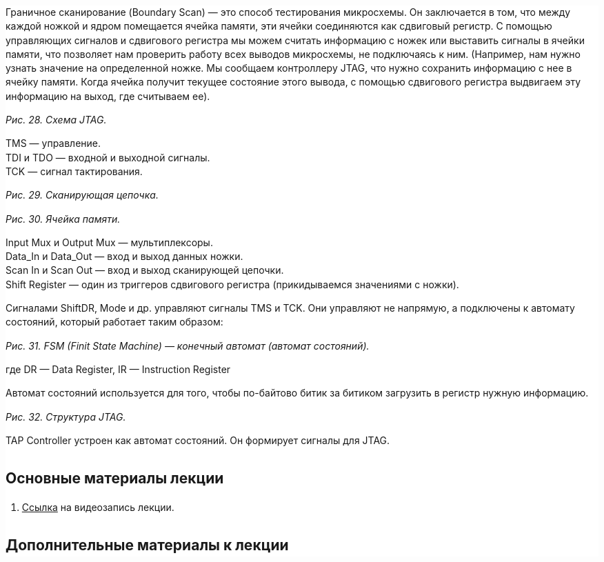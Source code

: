Граничное сканирование (Boundary Scan) — это способ тестирования микросхемы. Он заключается в том, что между каждой ножкой и ядром помещается ячейка памяти, эти ячейки соединяются как сдвиговый регистр. С помощью управляющих сигналов и сдвигового регистра мы можем считать информацию с ножек или выставить сигналы в ячейки памяти, что позволяет нам проверить работу всех выводов микросхемы, не подключаясь к ним. (Например, нам нужно узнать значение на определенной ножке. Мы сообщаем контроллеру JTAG, что нужно сохранить информацию с нее в ячейку памяти. Когда ячейка получит текущее состояние этого вывода, с помощью сдвигового регистра выдвигаем эту информацию на выход, где считываем ее).



*Рис. 28. Схема JTAG.*

TMS — управление.  
TDI и TDO — входной и выходной сигналы.  
TCK — сигнал тактирования.



*Рис. 29. Сканирующая цепочка.*



*Рис. 30. Ячейка памяти.*

Input Mux и Output Mux — мультиплексоры.  
Data_In и Data_Out — вход и выход данных ножки.  
Scan In и Scan Out — вход и выход сканирующей цепочки.  
Shift Register — один из триггеров сдвигового регистра (прикидываемся значениями с ножки).

Сигналами ShiftDR, Mode и др. управляют сигналы TMS и TCK. Они управляют не напрямую, а подключены к автомату состояний, который работает таким образом:


*Рис. 31. FSM (Finit State Machine) — конечный автомат (автомат состояний).*

где DR — Data Register, IR — Instruction Register

Автомат состояний используется для того, чтобы по-байтово битик за битиком загрузить в регистр нужную информацию.



*Рис. 32. Структура JTAG.*

TAP Controller устроен как автомат состояний. Он формирует сигналы для JTAG.

## Основные материалы лекции

1. [Ссылка](https://www.youtube.com/watch?v=XtoTG6qht3A&list=PL0def37HEo5KHPjwK7A5bd4RJGg4djPVf&index=21) на видеозапись лекции.

## Дополнительные материалы к лекции
